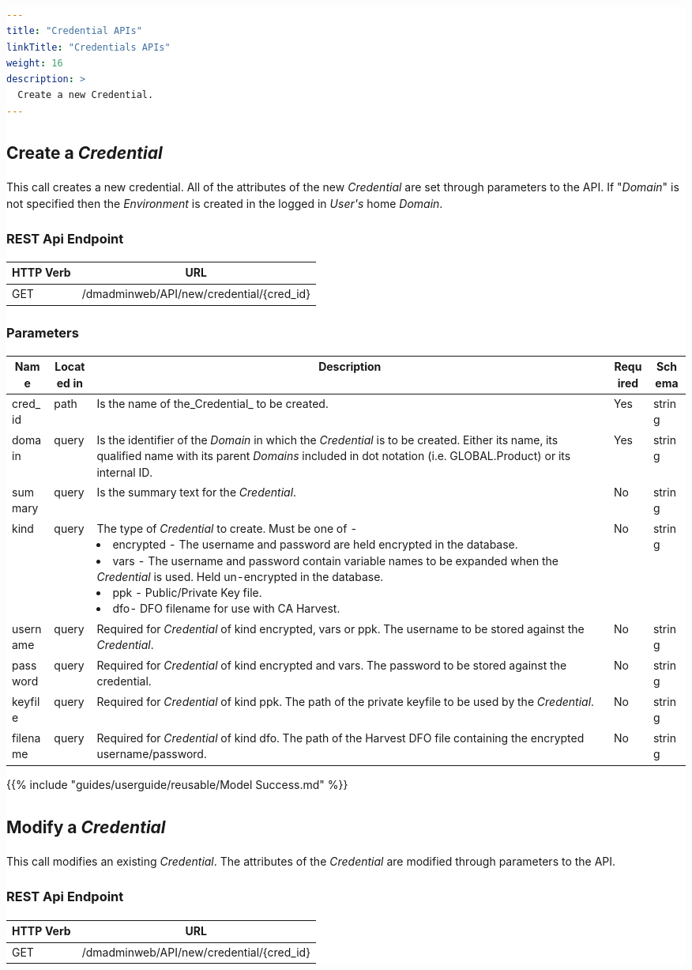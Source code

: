 ```yaml
---
title: "Credential APIs"
linkTitle: "Credentials APIs"
weight: 16
description: >
  Create a new Credential.
---
```


## Create a _Credential_

This call creates a new credential. All of the attributes of the new _Credential_ are set through parameters to the API. If "_Domain_" is not specified then the _Environment_ is created in the logged in _User's_ home _Domain_.

### REST Api Endpoint

| HTTP Verb | URL |
| ---- | ----------- |
| GET | /dmadminweb/API/new/credential/{cred_id} |

### Parameters

| Name | Located in | Description | Required | Schema |
| ---- | ---------- | ----------- | -------- | ---- |
| cred_id | path | Is the name of the_Credential_ to be created. | Yes | string |
| domain | query | Is the identifier of the _Domain_ in which the _Credential_ is to be created. Either its name, its qualified name with its parent _Domains_ included in dot notation (i.e. GLOBAL.Product) or its internal ID. | Yes | string |
| summary | query | Is the summary text for the _Credential_. | No | string |
| kind | query | The type of _Credential_ to create. Must be one of -<li>encrypted - The username and password are held encrypted in the database.</li><li>vars - The username and password contain variable names to be expanded when the _Credential_ is used. Held un-encrypted in the database.</li><li>ppk - Public/Private Key file.</li><li>dfo- DFO filename for use with CA Harvest.</li>| No | string |
| username | query | Required for _Credential_ of kind encrypted, vars or ppk. The username to be stored against the _Credential_. | No | string |
| password | query | Required for _Credential_ of kind encrypted and vars. The password to be stored against the credential. | No | string |
| keyfile | query | Required for _Credential_ of kind ppk. The path of the private keyfile to be used by the _Credential_. | No | string |
| filename | query | Required for _Credential_ of kind dfo. The path of the Harvest DFO file containing the encrypted username/password. | No | string |

{{% include "guides/userguide/reusable/Model Success.md" %}}

## Modify a _Credential_

This call modifies an existing _Credential_. The attributes of the _Credential_ are modified through parameters to the API.

### REST Api Endpoint

| HTTP Verb | URL |
| ---- | ----------- |
| GET | /dmadminweb/API/new/credential/{cred_id} |
